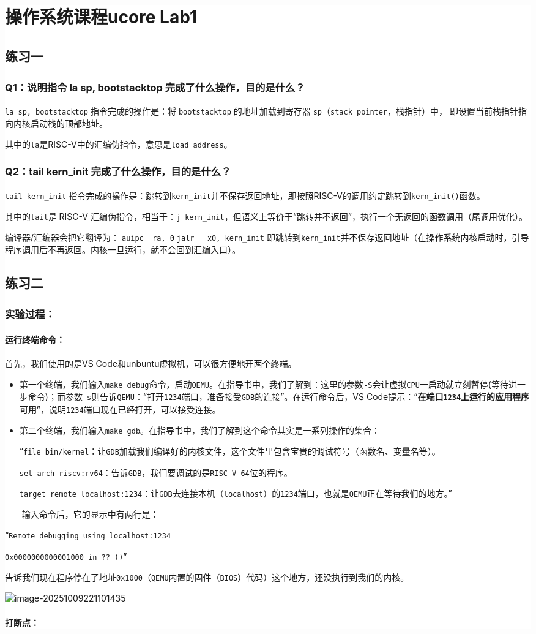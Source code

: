 #                                                      操作系统课程ucore Lab1

## 练习一

### Q1：说明指令 la sp, bootstacktop 完成了什么操作，目的是什么？

`la sp, bootstacktop` 指令完成的操作是：将 `bootstacktop` 的地址加载到寄存器 `sp`（`stack pointer`，栈指针）中，
即设置当前栈指针指向内核启动栈的顶部地址。

其中的`la`是RISC-V中的汇编伪指令，意思是`load address`。

### Q2：tail kern_init 完成了什么操作，目的是什么？

`tail kern_init` 指令完成的操作是：跳转到`kern_init`并不保存返回地址，即按照RISC-V的调用约定跳转到`kern_init()`函数。

其中的`tail`是 RISC-V 汇编伪指令，相当于：`j kern_init`，但语义上等价于“跳转并不返回”，执行一个无返回的函数调用（尾调用优化）。

编译器/汇编器会把它翻译为：
`auipc  ra, 0`
`jalr   x0, kern_init`
即跳转到`kern_init`并不保存返回地址（在操作系统内核启动时，引导程序调用后不再返回。内核一旦运行，就不会回到汇编入口）。



## 练习二

### 实验过程：

#### 运行终端命令：

首先，我们使用的是VS Code和unbuntu虚拟机，可以很方便地开两个终端。

- 第一个终端，我们输入`make debug`命令，启动`QEMU`。在指导书中，我们了解到：这里的参数`-S`会让虚拟`CPU`一启动就立刻暂停(等待进一步命令)；而参数`-s`则告诉`QEMU`：“打开`1234`端口，准备接受`GDB`的连接”。在运行命令后，VS Code提示：“**在端口`1234`上运行的应用程序可用**”，说明`1234`端口现在已经打开，可以接受连接。

- 第二个终端，我们输入`make gdb`。在指导书中，我们了解到这个命令其实是一系列操作的集合：

	“`file bin/kernel`：让`GDB`加载我们编译好的内核文件，这个文件里包含宝贵的调试符号（函数名、变量名等）。

	​     `set arch riscv:rv64`：告诉`GDB`，我们要调试的是`RISC-V 64`位的程序。

	​     `target remote localhost:1234`：让`GDB`去连接本机（`localhost`）的`1234`端口，也就是`QEMU`正在等待我们的地方。”

	​     输入命令后，它的显示中有两行是：

 “`Remote debugging using localhost:1234`

 `0x0000000000001000 in ?? ()`”

 告诉我们现在程序停在了地址`0x1000`（`QEMU`内置的固件（`BIOS`）代码）这个地方，还没执行到我们的内核。

![image-20251009221101435](./img/image-20251009221101435.png)

#### 打断点：
